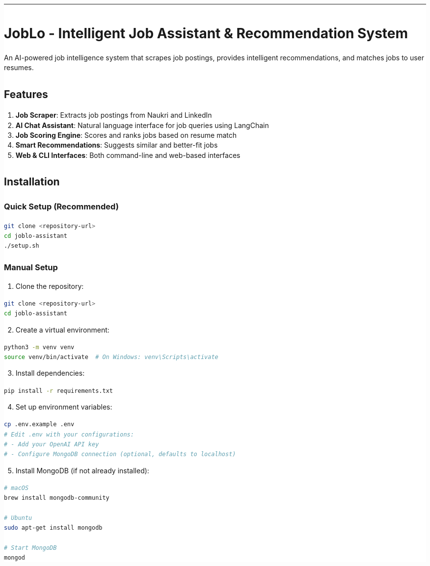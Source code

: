 ------------
# JobLo - Intelligent Job Assistant & Recommendation System

An AI-powered job intelligence system that scrapes job postings, provides intelligent recommendations, and matches jobs to user resumes.

## Features

1. **Job Scraper**: Extracts job postings from Naukri and LinkedIn
2. **AI Chat Assistant**: Natural language interface for job queries using LangChain
3. **Job Scoring Engine**: Scores and ranks jobs based on resume match
4. **Smart Recommendations**: Suggests similar and better-fit jobs
5. **Web & CLI Interfaces**: Both command-line and web-based interfaces

## Installation

### Quick Setup (Recommended)
```bash
git clone <repository-url>
cd joblo-assistant
./setup.sh
```

### Manual Setup

1. Clone the repository:
```bash
git clone <repository-url>
cd joblo-assistant
```

2. Create a virtual environment:
```bash
python3 -m venv venv
source venv/bin/activate  # On Windows: venv\Scripts\activate
```

3. Install dependencies:
```bash
pip install -r requirements.txt
```

4. Set up environment variables:
```bash
cp .env.example .env
# Edit .env with your configurations:
# - Add your OpenAI API key
# - Configure MongoDB connection (optional, defaults to localhost)
```

5. Install MongoDB (if not already installed):
```bash
# macOS
brew install mongodb-community

# Ubuntu
sudo apt-get install mongodb

# Start MongoDB
mongod
```
